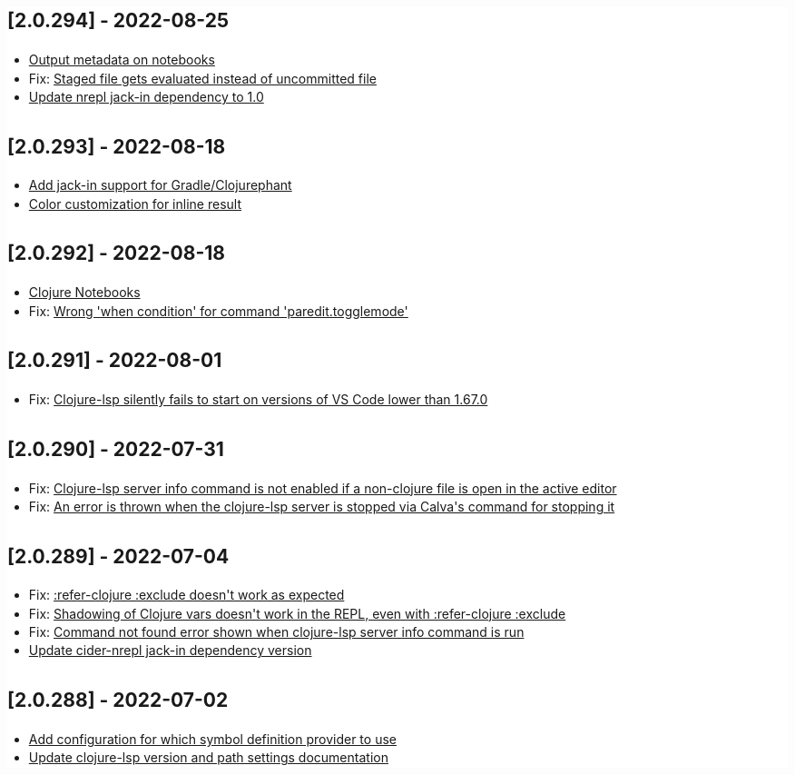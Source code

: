 ## [2.0.294] - 2022-08-25

- [Output metadata on notebooks](https://github.com/BetterThanTomorrow/calva/issues/1836)
- Fix: [Staged file gets evaluated instead of uncommitted file](https://github.com/BetterThanTomorrow/calva/issues/1833)
- [Update nrepl jack-in dependency to 1.0 ](https://github.com/BetterThanTomorrow/calva/issues/1839)

## [2.0.293] - 2022-08-18

- [Add jack-in support for Gradle/Clojurephant](https://github.com/BetterThanTomorrow/calva/pull/1815)
- [Color customization for inline result](https://github.com/BetterThanTomorrow/calva/issues/1831)

## [2.0.292] - 2022-08-18

- [Clojure Notebooks](https://github.com/BetterThanTomorrow/calva/issues/1824)
- Fix: [Wrong 'when condition' for command 'paredit.togglemode'](https://github.com/BetterThanTomorrow/calva/issues/1804)

## [2.0.291] - 2022-08-01

- Fix: [Clojure-lsp silently fails to start on versions of VS Code lower than 1.67.0](https://github.com/BetterThanTomorrow/calva/issues/1818)

## [2.0.290] - 2022-07-31

- Fix: [Clojure-lsp server info command is not enabled if a non-clojure file is open in the active editor](https://github.com/BetterThanTomorrow/calva/issues/1810)
- Fix: [An error is thrown when the clojure-lsp server is stopped via Calva's command for stopping it](https://github.com/BetterThanTomorrow/calva/issues/1773)

## [2.0.289] - 2022-07-04

- Fix: [:refer-clojure :exclude doesn't work as expected](https://github.com/BetterThanTomorrow/calva/issues/1718)
- Fix: [Shadowing of Clojure vars doesn't work in the REPL, even with :refer-clojure :exclude](https://github.com/BetterThanTomorrow/calva/issues/1153)
- Fix: [Command not found error shown when clojure-lsp server info command is run](https://github.com/BetterThanTomorrow/calva/issues/1790)
- [Update cider-nrepl jack-in dependency version](https://github.com/BetterThanTomorrow/calva/issues/1792)

## [2.0.288] - 2022-07-02

- [Add configuration for which symbol definition provider to use](https://github.com/BetterThanTomorrow/calva/issues/1785)
- [Update clojure-lsp version and path settings documentation](https://github.com/BetterThanTomorrow/calva/issues/1791)
